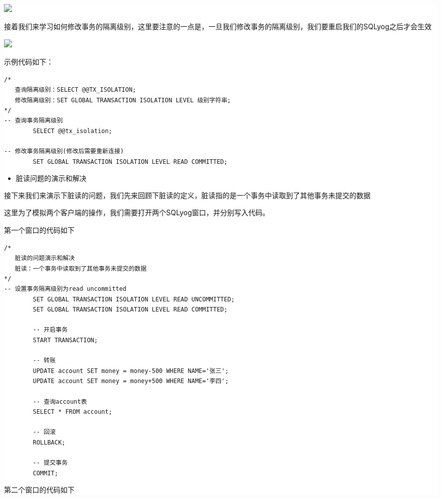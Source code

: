 ![](D:/Rolin的学习笔记/youdaonote-pull/youdaonote/youdaonote-images/WEBRESOURCE0a651f743e20e72aa496cb62c764d9c2.png)

接着我们来学习如何修改事务的隔离级别，这里要注意的一点是，一旦我们修改事务的隔离级别，我们要重启我们的SQLyog之后才会生效

![](D:/Rolin的学习笔记/youdaonote-pull/youdaonote/youdaonote-images/WEBRESOURCEbdfc5af363899ef9bd6cb7807d9ab3ca.png)

示例代码如下：

```
/*
   查询隔离级别：SELECT @@TX_ISOLATION;
   修改隔离级别：SET GLOBAL TRANSACTION ISOLATION LEVEL 级别字符串;
*/
-- 查询事务隔离级别
        SELECT @@tx_isolation;

-- 修改事务隔离级别(修改后需要重新连接)
        SET GLOBAL TRANSACTION ISOLATION LEVEL READ COMMITTED;
```

- 脏读问题的演示和解决

接下来我们来演示下脏读的问题，我们先来回顾下脏读的定义，脏读指的是一个事务中读取到了其他事务未提交的数据

这里为了模拟两个客户端的操作，我们需要打开两个SQLyog窗口，并分别写入代码。

第一个窗口的代码如下

```
/*
   脏读的问题演示和解决
   脏读：一个事务中读取到了其他事务未提交的数据
*/
-- 设置事务隔离级别为read uncommitted
        SET GLOBAL TRANSACTION ISOLATION LEVEL READ UNCOMMITTED;
        SET GLOBAL TRANSACTION ISOLATION LEVEL READ COMMITTED;

        -- 开启事务
        START TRANSACTION;

        -- 转账
        UPDATE account SET money = money-500 WHERE NAME='张三';
        UPDATE account SET money = money+500 WHERE NAME='李四';

        -- 查询account表
        SELECT * FROM account;

        -- 回滚
        ROLLBACK;

        -- 提交事务
        COMMIT;
```

第二个窗口的代码如下
